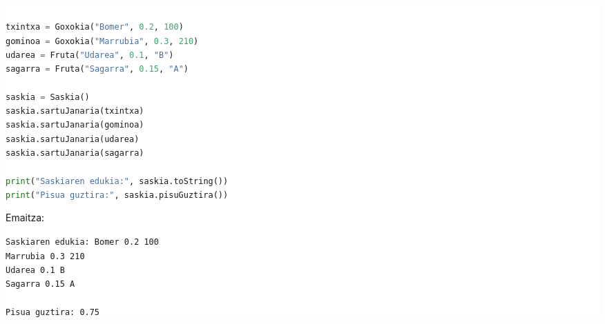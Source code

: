 ```python

txintxa = Goxokia("Bomer", 0.2, 100)
gominoa = Goxokia("Marrubia", 0.3, 210)
udarea = Fruta("Udarea", 0.1, "B")
sagarra = Fruta("Sagarra", 0.15, "A")

saskia = Saskia()
saskia.sartuJanaria(txintxa)
saskia.sartuJanaria(gominoa)
saskia.sartuJanaria(udarea)
saskia.sartuJanaria(sagarra)

print("Saskiaren edukia:", saskia.toString())
print("Pisua guztira:", saskia.pisuGuztira())
```

Emaitza:

```console
Saskiaren edukia: Bomer 0.2 100
Marrubia 0.3 210
Udarea 0.1 B
Sagarra 0.15 A

Pisua guztira: 0.75
```